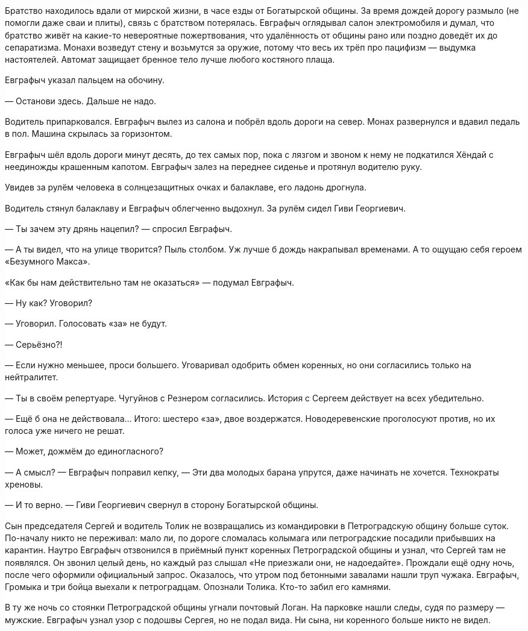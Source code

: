 Братство находилось вдали от мирской жизни, в часе езды от Богатырской общины. За время дождей дорогу размыло (не помогли даже сваи и плиты), связь с братством потерялась. Евграфыч оглядывал салон электромобиля и думал, что братство живёт на какие-то невероятные пожертвования, что удалённость от общины рано или поздно доведёт их до сепаратизма. Монахи возведут стену и возьмутся за оружие, потому что весь их трёп про пацифизм — выдумка настоятелей. Автомат защищает бренное тело лучше любого костяного плаща.

Евграфыч указал пальцем на обочину.

— Останови здесь. Дальше не надо.

Водитель припарковался. Евграфыч вылез из салона и побрёл вдоль дороги на север. Монах развернулся и вдавил педаль в пол. Машина скрылась за горизонтом.

Евграфыч шёл вдоль дороги минут десять, до тех самых пор, пока с лязгом и звоном к нему не подкатился Хёндай с неединожды крашенным капотом. Евграфыч залез на переднее сиденье и протянул водителю руку.

Увидев за рулём человека в солнцезащитных очках и балаклаве, его ладонь дрогнула.

Водитель стянул балаклаву и Евграфыч облегченно выдохнул. За рулём сидел Гиви Георгиевич.

— Ты зачем эту дрянь нацепил? — спросил Евграфыч.

— А ты видел, что на улице творится? Пыль столбом. Уж лучше б дождь накрапывал временами. А то ощущаю себя героем «Безумного Макса».

«Как бы нам действительно там не оказаться» — подумал Евграфыч.

— Ну как? Уговорил?

— Уговорил. Голосовать «за» не будут.

— Серьёзно?!

— Если нужно меньшее, проси большего. Уговаривал одобрить обмен коренных, но они согласились только на нейтралитет.

— Ты в своём репертуаре. Чугуйнов с Резнером согласились. История с Сергеем действует на всех убедительно.

— Ещё б она не действовала… Итого: шестеро «за»,  двое воздержатся. Новодеревенские проголосуют против, но их голоса уже ничего не решат.

— Может, дожмём до единогласного?

— А смысл? — Евграфыч поправил кепку, — Эти два молодых барана упрутся, даже начинать не хочется. Технократы хреновы.

— И то верно. — Гиви Георгиевич свернул в сторону Богатырской общины.

Сын председателя Сергей и водитель Толик не возвращались из командировки в Петроградскую общину больше суток. По-началу никто не переживал: мало ли, по дороге сломалась колымага или петроградские посадили прибывших на карантин. Наутро Евграфыч отзвонился в приёмный пункт коренных Петроградской общины и узнал, что Сергей там не появлялся. Он звонил целый день, но каждый раз слышал «Не приезжали они, не надоедайте». Прождали ещё одну ночь, после чего оформили официальный запрос. Оказалось, что утром под бетонными завалами нашли труп чужака. Евграфыч, Громыка и три бойца выехали к петроградцам. Опознали Толика. Кто-то забил его камнями.

В ту же ночь со стоянки Петроградской общины угнали почтовый Логан. На парковке нашли следы, судя по размеру — мужские. Евграфыч узнал узор с подошвы Сергея, но не подал вида. Ни сына, ни коренного больше никто не видел.
